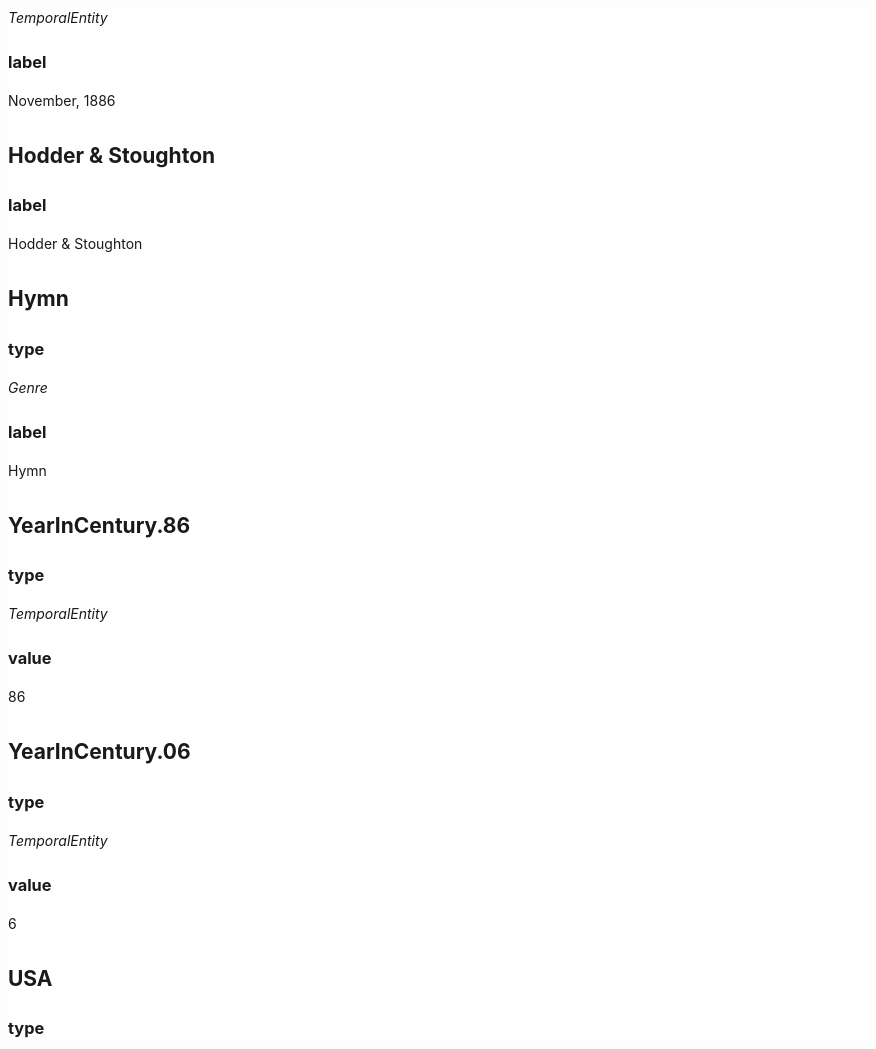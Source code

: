 
*TemporalEntity*

### label


November, 1886

## Hodder & Stoughton

### label


Hodder & Stoughton

## Hymn

### type


*Genre*

### label


Hymn

## YearInCentury.86

### type


*TemporalEntity*

### value


86

## YearInCentury.06

### type


*TemporalEntity*

### value


6

## USA

### type
